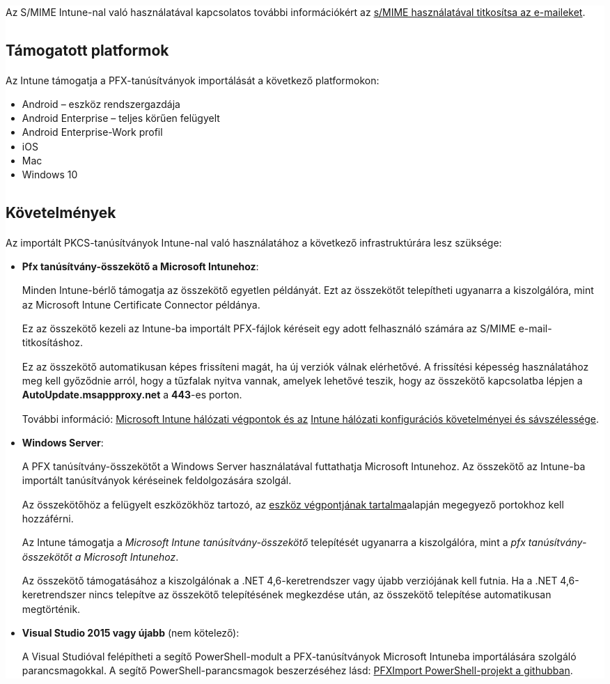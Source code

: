 Az S/MIME Intune-nal való használatával kapcsolatos további információkért az [s/MIME használatával titkosítsa az e-maileket](certificates-s-mime-encryption-sign.md).

## <a name="supported-platforms"></a>Támogatott platformok

Az Intune támogatja a PFX-tanúsítványok importálását a következő platformokon:

- Android – eszköz rendszergazdája
- Android Enterprise – teljes körűen felügyelt
- Android Enterprise-Work profil
- iOS
- Mac
- Windows 10

## <a name="requirements"></a>Követelmények

Az importált PKCS-tanúsítványok Intune-nal való használatához a következő infrastruktúrára lesz szüksége:

- **Pfx tanúsítvány-összekötő a Microsoft Intunehoz**:

  Minden Intune-bérlő támogatja az összekötő egyetlen példányát. Ezt az összekötőt telepítheti ugyanarra a kiszolgálóra, mint az Microsoft Intune Certificate Connector példánya.

  Ez az összekötő kezeli az Intune-ba importált PFX-fájlok kéréseit egy adott felhasználó számára az S/MIME e-mail-titkosításhoz.

  Ez az összekötő automatikusan képes frissíteni magát, ha új verziók válnak elérhetővé. A frissítési képesség használatához meg kell győződnie arról, hogy a tűzfalak nyitva vannak, amelyek lehetővé teszik, hogy az összekötő kapcsolatba lépjen a **AutoUpdate.msappproxy.net** a **443**-es porton.

  További információ: [Microsoft Intune hálózati végpontok és az](../fundamentals/intune-endpoints.md) [Intune hálózati konfigurációs követelményei és sávszélessége](../fundamentals/network-bandwidth-use.md).

- **Windows Server**:

  A PFX tanúsítvány-összekötőt a Windows Server használatával futtathatja Microsoft Intunehoz.  Az összekötő az Intune-ba importált tanúsítványok kéréseinek feldolgozására szolgál.
  
  Az összekötőhöz a felügyelt eszközökhöz tartozó, az [eszköz végpontjának tartalma](https://docs.microsoft.com/intune/fundamentals/intune-endpoints#access-for-managed-devices)alapján megegyező portokhoz kell hozzáférni.

  Az Intune támogatja a *Microsoft Intune tanúsítvány-összekötő* telepítését ugyanarra a kiszolgálóra, mint a *pfx tanúsítvány-összekötőt a Microsoft Intunehoz*.

  Az összekötő támogatásához a kiszolgálónak a .NET 4,6-keretrendszer vagy újabb verziójának kell futnia. Ha a .NET 4,6-keretrendszer nincs telepítve az összekötő telepítésének megkezdése után, az összekötő telepítése automatikusan megtörténik.

- **Visual Studio 2015 vagy újabb** (nem kötelező):

  A Visual Studióval felépítheti a segítő PowerShell-modult a PFX-tanúsítványok Microsoft Intuneba importálására szolgáló parancsmagokkal. A segítő PowerShell-parancsmagok beszerzéséhez lásd: [PFXImport PowerShell-projekt a githubban](https://github.com/microsoft/Intune-Resource-Access/tree/develop/src/PFXImportPowershell).
